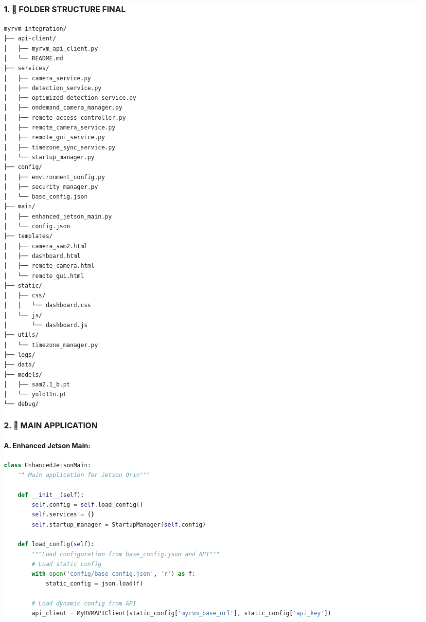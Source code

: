 ### **1. 📁 FOLDER STRUCTURE FINAL**

```
myrvm-integration/
├── api-client/
│   ├── myrvm_api_client.py
│   └── README.md
├── services/
│   ├── camera_service.py
│   ├── detection_service.py
│   ├── optimized_detection_service.py
│   ├── ondemand_camera_manager.py
│   ├── remote_access_controller.py
│   ├── remote_camera_service.py
│   ├── remote_gui_service.py
│   ├── timezone_sync_service.py
│   └── startup_manager.py
├── config/
│   ├── environment_config.py
│   ├── security_manager.py
│   └── base_config.json
├── main/
│   ├── enhanced_jetson_main.py
│   └── config.json
├── templates/
│   ├── camera_sam2.html
│   ├── dashboard.html
│   ├── remote_camera.html
│   └── remote_gui.html
├── static/
│   ├── css/
│   │   └── dashboard.css
│   └── js/
│       └── dashboard.js
├── utils/
│   └── timezone_manager.py
├── logs/
├── data/
├── models/
│   ├── sam2.1_b.pt
│   └── yolo11n.pt
└── debug/
```

### **2. 🚀 MAIN APPLICATION**

#### **A. Enhanced Jetson Main:**
```python
class EnhancedJetsonMain:
    """Main application for Jetson Orin"""
    
    def __init__(self):
        self.config = self.load_config()
        self.services = {}
        self.startup_manager = StartupManager(self.config)
        
    def load_config(self):
        """Load configuration from base_config.json and API"""
        # Load static config
        with open('config/base_config.json', 'r') as f:
            static_config = json.load(f)
        
        # Load dynamic config from API
        api_client = MyRVMAPIClient(static_config['myrvm_base_url'], static_config['api_key'])
```